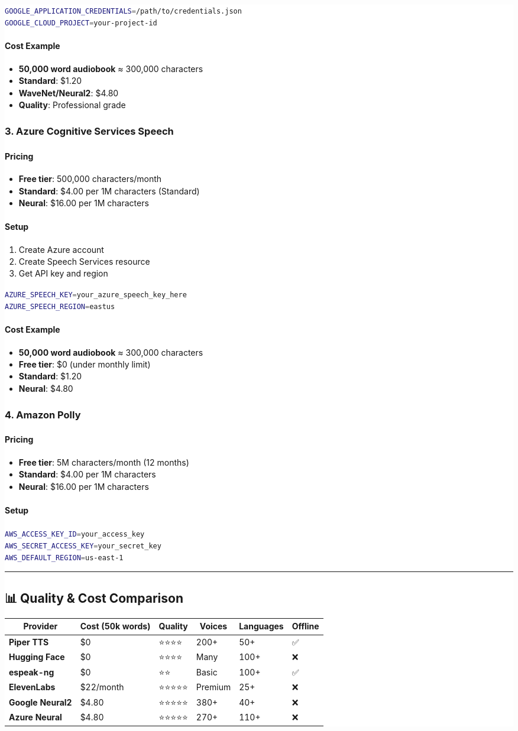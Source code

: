 ```bash
GOOGLE_APPLICATION_CREDENTIALS=/path/to/credentials.json
GOOGLE_CLOUD_PROJECT=your-project-id
```

#### Cost Example
- **50,000 word audiobook** ≈ 300,000 characters
- **Standard**: $1.20
- **WaveNet/Neural2**: $4.80
- **Quality**: Professional grade

### 3. Azure Cognitive Services Speech

#### Pricing
- **Free tier**: 500,000 characters/month
- **Standard**: $4.00 per 1M characters (Standard)
- **Neural**: $16.00 per 1M characters

#### Setup
1. Create Azure account
2. Create Speech Services resource
3. Get API key and region

```bash
AZURE_SPEECH_KEY=your_azure_speech_key_here
AZURE_SPEECH_REGION=eastus
```

#### Cost Example
- **50,000 word audiobook** ≈ 300,000 characters
- **Free tier**: $0 (under monthly limit)
- **Standard**: $1.20
- **Neural**: $4.80

### 4. Amazon Polly

#### Pricing
- **Free tier**: 5M characters/month (12 months)
- **Standard**: $4.00 per 1M characters
- **Neural**: $16.00 per 1M characters

#### Setup
```bash
AWS_ACCESS_KEY_ID=your_access_key
AWS_SECRET_ACCESS_KEY=your_secret_key
AWS_DEFAULT_REGION=us-east-1
```

---

## 📊 Quality & Cost Comparison

| Provider | Cost (50k words) | Quality | Voices | Languages | Offline |
|----------|------------------|---------|---------|-----------|---------|
| **Piper TTS** | $0 | ⭐⭐⭐⭐ | 200+ | 50+ | ✅ |
| **Hugging Face** | $0 | ⭐⭐⭐⭐ | Many | 100+ | ❌ |
| **espeak-ng** | $0 | ⭐⭐ | Basic | 100+ | ✅ |
| **ElevenLabs** | $22/month | ⭐⭐⭐⭐⭐ | Premium | 25+ | ❌ |
| **Google Neural2** | $4.80 | ⭐⭐⭐⭐⭐ | 380+ | 40+ | ❌ |
| **Azure Neural** | $4.80 | ⭐⭐⭐⭐⭐ | 270+ | 110+ | ❌ |